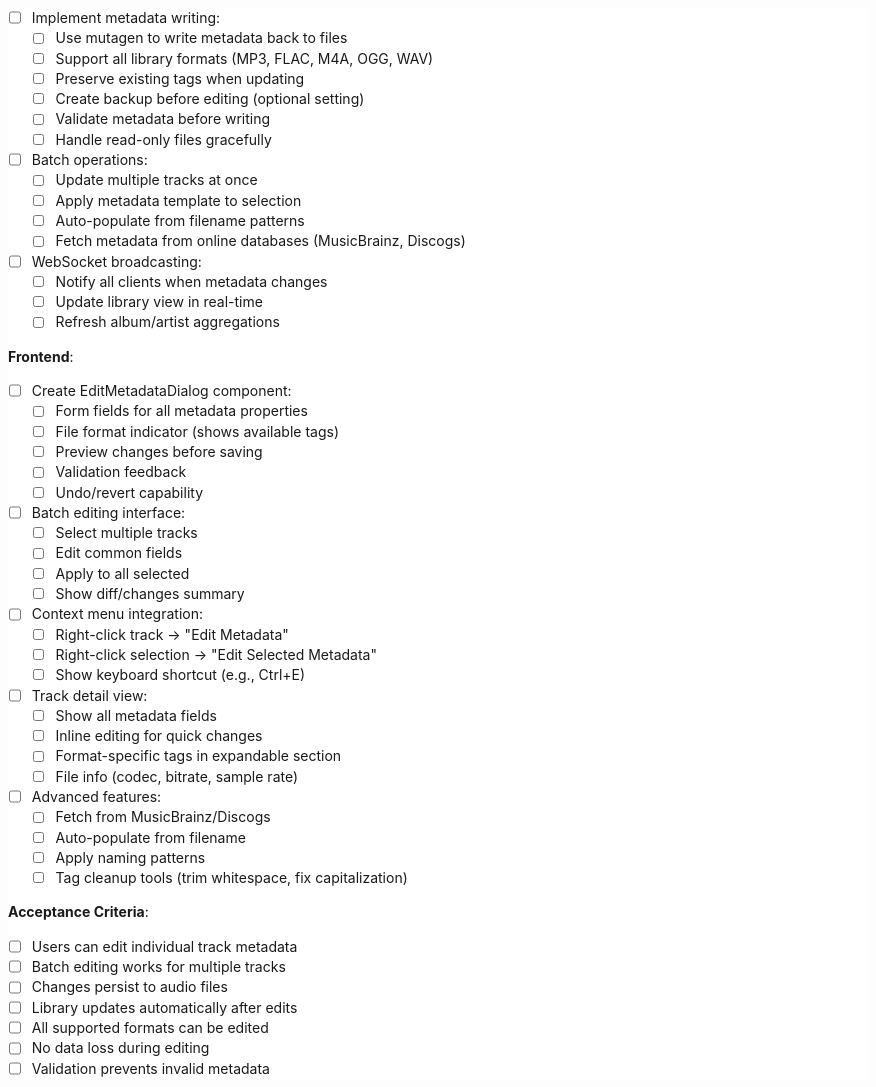 - [ ] Implement metadata writing:
  - [ ] Use mutagen to write metadata back to files
  - [ ] Support all library formats (MP3, FLAC, M4A, OGG, WAV)
  - [ ] Preserve existing tags when updating
  - [ ] Create backup before editing (optional setting)
  - [ ] Validate metadata before writing
  - [ ] Handle read-only files gracefully

- [ ] Batch operations:
  - [ ] Update multiple tracks at once
  - [ ] Apply metadata template to selection
  - [ ] Auto-populate from filename patterns
  - [ ] Fetch metadata from online databases (MusicBrainz, Discogs)

- [ ] WebSocket broadcasting:
  - [ ] Notify all clients when metadata changes
  - [ ] Update library view in real-time
  - [ ] Refresh album/artist aggregations

**Frontend**:
- [ ] Create EditMetadataDialog component:
  - [ ] Form fields for all metadata properties
  - [ ] File format indicator (shows available tags)
  - [ ] Preview changes before saving
  - [ ] Validation feedback
  - [ ] Undo/revert capability

- [ ] Batch editing interface:
  - [ ] Select multiple tracks
  - [ ] Edit common fields
  - [ ] Apply to all selected
  - [ ] Show diff/changes summary

- [ ] Context menu integration:
  - [ ] Right-click track → "Edit Metadata"
  - [ ] Right-click selection → "Edit Selected Metadata"
  - [ ] Show keyboard shortcut (e.g., Ctrl+E)

- [ ] Track detail view:
  - [ ] Show all metadata fields
  - [ ] Inline editing for quick changes
  - [ ] Format-specific tags in expandable section
  - [ ] File info (codec, bitrate, sample rate)

- [ ] Advanced features:
  - [ ] Fetch from MusicBrainz/Discogs
  - [ ] Auto-populate from filename
  - [ ] Apply naming patterns
  - [ ] Tag cleanup tools (trim whitespace, fix capitalization)

**Acceptance Criteria**:
- [ ] Users can edit individual track metadata
- [ ] Batch editing works for multiple tracks
- [ ] Changes persist to audio files
- [ ] Library updates automatically after edits
- [ ] All supported formats can be edited
- [ ] No data loss during editing
- [ ] Validation prevents invalid metadata
